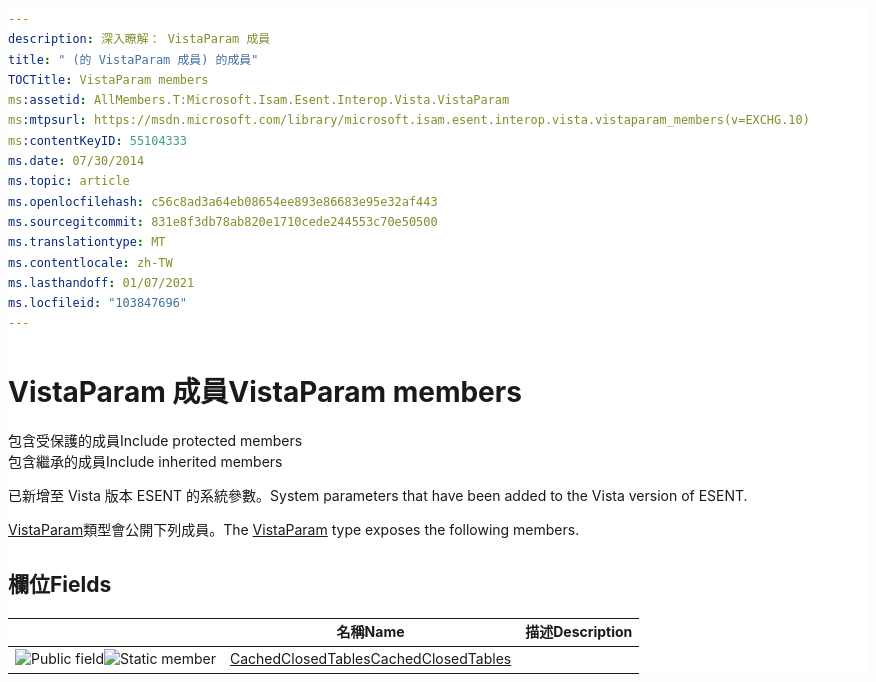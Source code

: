 ```yaml
---
description: 深入瞭解： VistaParam 成員
title: " (的 VistaParam 成員) 的成員"
TOCTitle: VistaParam members
ms:assetid: AllMembers.T:Microsoft.Isam.Esent.Interop.Vista.VistaParam
ms:mtpsurl: https://msdn.microsoft.com/library/microsoft.isam.esent.interop.vista.vistaparam_members(v=EXCHG.10)
ms:contentKeyID: 55104333
ms.date: 07/30/2014
ms.topic: article
ms.openlocfilehash: c56c8ad3a64eb08654ee893e86683e95e32af443
ms.sourcegitcommit: 831e8f3db78ab820e1710cede244553c70e50500
ms.translationtype: MT
ms.contentlocale: zh-TW
ms.lasthandoff: 01/07/2021
ms.locfileid: "103847696"
---
```

# <a name="vistaparam-members"></a><span data-ttu-id="d49fe-103">VistaParam 成員</span><span class="sxs-lookup"><span data-stu-id="d49fe-103">VistaParam members</span></span>

<span data-ttu-id="d49fe-104">包含受保護的成員</span><span class="sxs-lookup"><span data-stu-id="d49fe-104">Include protected members</span></span>  
<span data-ttu-id="d49fe-105">包含繼承的成員</span><span class="sxs-lookup"><span data-stu-id="d49fe-105">Include inherited members</span></span>  

<span data-ttu-id="d49fe-106">已新增至 Vista 版本 ESENT 的系統參數。</span><span class="sxs-lookup"><span data-stu-id="d49fe-106">System parameters that have been added to the Vista version of ESENT.</span></span>

<span data-ttu-id="d49fe-107">[VistaParam](./vistaparam-class.md)類型會公開下列成員。</span><span class="sxs-lookup"><span data-stu-id="d49fe-107">The [VistaParam](./vistaparam-class.md) type exposes the following members.</span></span>

## <a name="fields"></a><span data-ttu-id="d49fe-108">欄位</span><span class="sxs-lookup"><span data-stu-id="d49fe-108">Fields</span></span>

<table>
<thead>
<tr class="header">
<th> </th>
<th><span data-ttu-id="d49fe-109">名稱</span><span class="sxs-lookup"><span data-stu-id="d49fe-109">Name</span></span></th>
<th><span data-ttu-id="d49fe-110">描述</span><span class="sxs-lookup"><span data-stu-id="d49fe-110">Description</span></span></th>
</tr>
</thead>
<tbody>
<tr class="odd">
<td><img src="../images/hh596466.pubfield(exchg.10).gif" title="公用欄位" alt="Public field" /><img src="../images/dn292146.static(exchg.10).gif" title="靜態成員" alt="Static member" /></td>
<td><span data-ttu-id="d49fe-113"><a href="dn335379(v=exchg.10).md">CachedClosedTables</a></span><span class="sxs-lookup"><span data-stu-id="d49fe-113"><a href="dn335379(v=exchg.10).md">CachedClosedTables</a></span></span></td>
